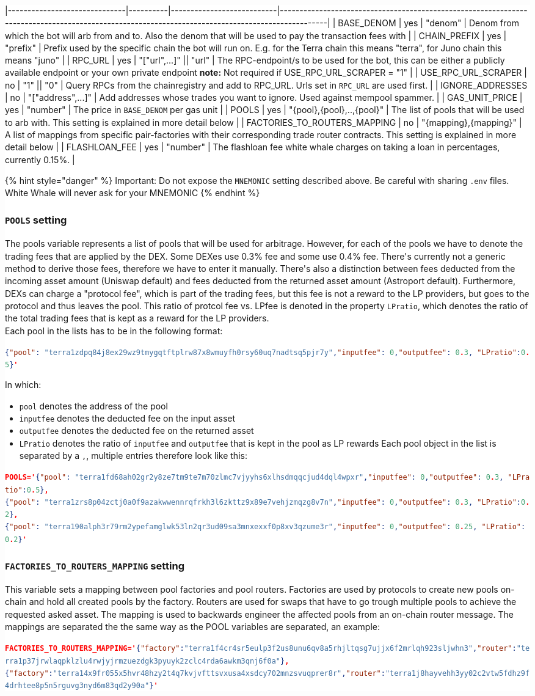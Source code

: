 |------------------------------|----------|---------------------------|-------------------------------------------------------------------------------------------------------------------------------------------------|
| BASE_DENOM                   | yes      | "denom"                   | Denom from which the bot will arb from and to. Also the denom that will be used to pay the transaction fees with                                |
| CHAIN_PREFIX                 | yes      | "prefix"                  | Prefix used by the specific chain the bot will run on. E.g. for the Terra chain this means "terra", for Juno chain this means "juno"            |
| RPC_URL                      | yes      | "["url",...]" \|\| "url"  | The RPC-endpoint/s to be used for the bot, this can be either a publicly available endpoint or your own private endpoint **note:** Not required if USE_RPC_URL_SCRAPER = "1"                        |
| USE_RPC_URL_SCRAPER          | no       | "1" \|\| "0"              | Query RPCs from the chainregistry and add to RPC_URL. Urls set in `RPC_URL` are used first.                                                      |
| IGNORE_ADDRESSES             | no       | "["address",...]"         | Add addresses whose trades you want to ignore. Used against mempool spammer.                                                                    |
| GAS_UNIT_PRICE               | yes      | "number"                  | The price in `BASE_DENOM` per gas unit                                                                                                          |
| POOLS                        | yes      | "{pool},{pool},..,{pool}" | The list of pools that will be used to arb with. This setting is explained in more detail below                                                 |
| FACTORIES_TO_ROUTERS_MAPPING | no       | "{mapping},{mapping}"     | A list of mappings from specific pair-factories with their corresponding trade router contracts. This setting is explained in more detail below |
| FLASHLOAN_FEE                | yes      | "number"                  | The flashloan fee white whale charges on taking a loan in percentages, currently 0.15%.                                                         |
                                                           

{% hint style="danger" %} Important: Do not expose the `MNEMONIC` setting described above. Be careful with sharing `.env` files. White Whale will never ask for your MNEMONIC {% endhint %}

### `POOLS` setting
The pools variable represents a list of pools that will be used for arbitrage. However, for each of the pools we have to denote the trading fees that are applied by the DEX. Some DEXes use 0.3% fee and some use 0.4% fee. There's currently not a generic method to derive those fees, therefore we have to enter it manually. There's also a distinction between fees deducted from the incoming asset amount (Uniswap default) and fees deducted from the returned asset amount (Astroport default). Furthermore, DEXs can charge a "protocol fee", which is part of the trading fees, but this fee is not a reward to the LP providers, but goes to the protocol and thus leaves the pool. This ratio of protcol fee vs. LPfee is denoted in the property `LPratio`, which denotes the ratio of the total trading fees that is kept as a reward for the LP providers. </br>
Each pool in the lists has to be in the following format:
```json
{"pool": "terra1zdpq84j8ex29wz9tmygqtftplrw87x8wmuyfh0rsy60uq7nadtsq5pjr7y","inputfee": 0,"outputfee": 0.3, "LPratio":0.5}'
``` 
In which:
* `pool` denotes the address of the pool
* `inputfee` denotes the deducted fee on the input asset
* `outputfee` denotes the deducted fee on the returned asset
* `LPratio` denotes the ratio of `inputfee` and `outputfee` that is kept in the pool as LP rewards
Each pool object in the list is separated by a `,`, multiple entries therefore look like this:
```json
POOLS='{"pool": "terra1fd68ah02gr2y8ze7tm9te7m70zlmc7vjyyhs6xlhsdmqqcjud4dql4wpxr","inputfee": 0,"outputfee": 0.3, "LPratio":0.5},
{"pool": "terra1zrs8p04zctj0a0f9azakwwennrqfrkh3l6zkttz9x89e7vehjzmqzg8v7n","inputfee": 0,"outputfee": 0.3, "LPratio":0.2},
{"pool": "terra190alph3r79rm2ypefamglwk53ln2qr3ud09sa3mnxexxf0p8xv3qzume3r","inputfee": 0,"outputfee": 0.25, "LPratio":0.2}'
```
### `FACTORIES_TO_ROUTERS_MAPPING` setting
This variable sets a mapping between pool factories and pool routers. Factories are used by protocols to create new pools on-chain and hold all created pools by the factory. Routers are used for swaps that have to go trough multiple pools to achieve the requested asked asset. The mapping is used to backwards engineer the affected pools from an on-chain router message. 
The mappings are separated the the same way as the POOL variables are separated, an example:
```json
FACTORIES_TO_ROUTERS_MAPPING='{"factory":"terra1f4cr4sr5eulp3f2us8unu6qv8a5rhjltqsg7ujjx6f2mrlqh923sljwhn3","router":"terra1p37jrwlaqpklzlu4rwjyjrmzuezdgk3pyuyk2zclc4rda6awkm3qnj6f0a"}, 
{"factory":"terra14x9fr055x5hvr48hzy2t4q7kvjvfttsvxusa4xsdcy702mnzsvuqprer8r","router":"terra1j8hayvehh3yy02c2vtw5fdhz9f4drhtee8p5n5rguvg3nyd6m83qd2y90a"}'
```
